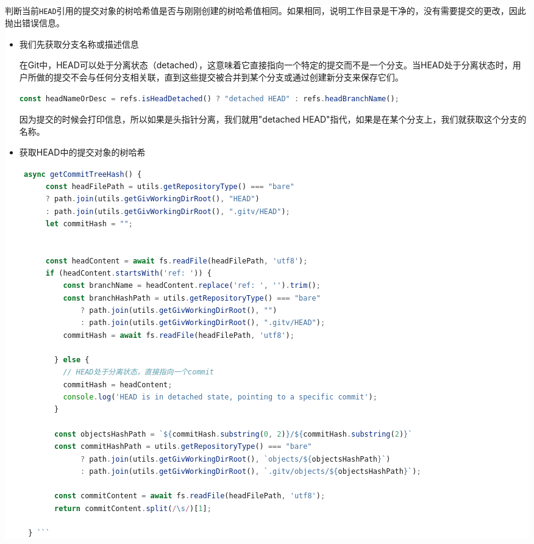 判断当前`HEAD`引用的提交对象的树哈希值是否与刚刚创建的树哈希值相同。如果相同，说明工作目录是干净的，没有需要提交的更改，因此抛出错误信息。

- 我们先获取分支名称或描述信息

  在Git中，HEAD可以处于分离状态（detached），这意味着它直接指向一个特定的提交而不是一个分支。当HEAD处于分离状态时，用户所做的提交不会与任何分支相关联，直到这些提交被合并到某个分支或通过创建新分支来保存它们。
  ```js
  const headNameOrDesc = refs.isHeadDetached() ? "detached HEAD" : refs.headBranchName();
  ```
  因为提交的时候会打印信息，所以如果是头指针分离，我们就用"detached HEAD"指代，如果是在某个分支上，我们就获取这个分支的名称。
- 获取HEAD中的提交对象的树哈希
  ```js
   async getCommitTreeHash() {
        const headFilePath = utils.getRepositoryType() === "bare" 
        ? path.join(utils.getGivWorkingDirRoot(), "HEAD")
        : path.join(utils.getGivWorkingDirRoot(), ".gitv/HEAD");
        let commitHash = "";
        

        const headContent = await fs.readFile(headFilePath, 'utf8');  
        if (headContent.startsWith('ref: ')) {  
            const branchName = headContent.replace('ref: ', '').trim();  
            const branchHashPath = utils.getRepositoryType() === "bare" 
                ? path.join(utils.getGivWorkingDirRoot(), "")
                : path.join(utils.getGivWorkingDirRoot(), ".gitv/HEAD");
            commitHash = await fs.readFile(headFilePath, 'utf8'); 
            
          } else {  
            // HEAD处于分离状态，直接指向一个commit  
            commitHash = headContent;
            console.log('HEAD is in detached state, pointing to a specific commit');   
          }

          const objectsHashPath = `${commitHash.substring(0, 2)}/${commitHash.substring(2)}`
          const commitHashPath = utils.getRepositoryType() === "bare" 
                ? path.join(utils.getGivWorkingDirRoot(), `objects/${objectsHashPath}`)
                : path.join(utils.getGivWorkingDirRoot(), `.gitv/objects/${objectsHashPath}`);

          const commitContent = await fs.readFile(headFilePath, 'utf8');
          return commitContent.split(/\s/)[1]; 

    } ```
<!-- ###  **准备提交信息**：

   如果正在进行合并操作，则从`MERGE_MSG`文件中读取默认的合并提交信息；否则，使用调用`commit()`函数时传入的提交信息。
   
   要判断Git是否处于合并状态，可以检查`MERGE_MSG`文件是否存在，并且`MERGE_HEAD`文件是否包含了一个有效的提交哈希值。如果这两个条件都满足，那么可以确信Git当前处于合并状态
   
   ```js
   
   
   
   
   ``` -->

  
      
  
  